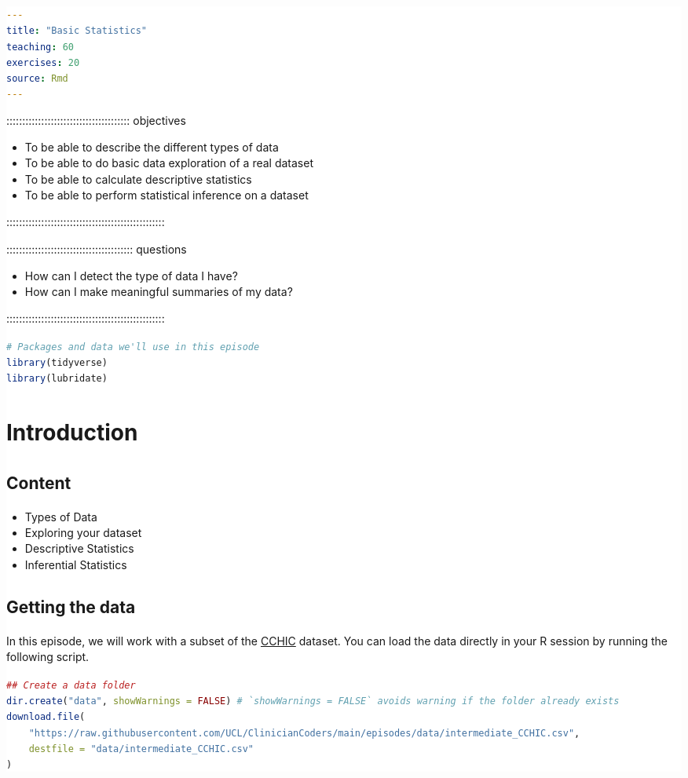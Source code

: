 ```yaml
---
title: "Basic Statistics"
teaching: 60
exercises: 20
source: Rmd
---
```


::::::::::::::::::::::::::::::::::::::: objectives

- To be able to describe the different types of data
- To be able to do basic data exploration of a real dataset
- To be able to calculate descriptive statistics
- To be able to perform statistical inference on a dataset

::::::::::::::::::::::::::::::::::::::::::::::::::

:::::::::::::::::::::::::::::::::::::::: questions

- How can I detect the type of data I have?
- How can I make meaningful summaries of my data?

::::::::::::::::::::::::::::::::::::::::::::::::::




```r
# Packages and data we'll use in this episode
library(tidyverse)
library(lubridate)
```

# Introduction

## Content

-   Types of Data
-   Exploring your dataset
-   Descriptive Statistics
-   Inferential Statistics

## Getting the data

In this episode, we will work with a subset of the [CCHIC](https://doi.org/10.1016/j.ijmedinf.2018.01.006)
dataset. You can load the data directly in your R session by running the following script.


```r
## Create a data folder
dir.create("data", showWarnings = FALSE) # `showWarnings = FALSE` avoids warning if the folder already exists
download.file(
    "https://raw.githubusercontent.com/UCL/ClinicianCoders/main/episodes/data/intermediate_CCHIC.csv",
    destfile = "data/intermediate_CCHIC.csv"
)
```
